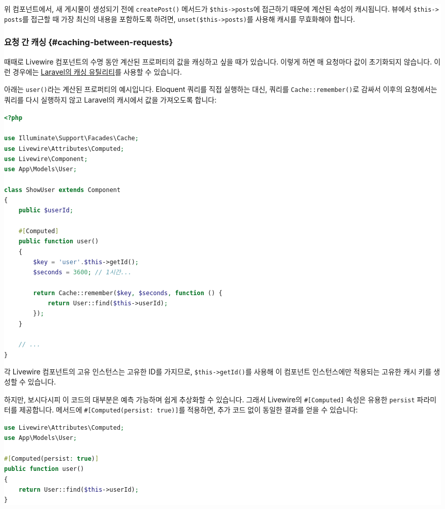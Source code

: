 위 컴포넌트에서, 새 게시물이 생성되기 전에 `createPost()` 메서드가 `$this->posts`에 접근하기 때문에 계산된 속성이 캐시됩니다. 뷰에서 `$this->posts`를 접근할 때 가장 최신의 내용을 포함하도록 하려면, `unset($this->posts)`를 사용해 캐시를 무효화해야 합니다.

### 요청 간 캐싱 {#caching-between-requests}

때때로 Livewire 컴포넌트의 수명 동안 계산된 프로퍼티의 값을 캐싱하고 싶을 때가 있습니다. 이렇게 하면 매 요청마다 값이 초기화되지 않습니다. 이런 경우에는 [Laravel의 캐싱 유틸리티](https://laravel.com/docs/cache#retrieve-store)를 사용할 수 있습니다.

아래는 `user()`라는 계산된 프로퍼티의 예시입니다. Eloquent 쿼리를 직접 실행하는 대신, 쿼리를 `Cache::remember()`로 감싸서 이후의 요청에서는 쿼리를 다시 실행하지 않고 Laravel의 캐시에서 값을 가져오도록 합니다:

```php
<?php

use Illuminate\Support\Facades\Cache;
use Livewire\Attributes\Computed;
use Livewire\Component;
use App\Models\User;

class ShowUser extends Component
{
    public $userId;

    #[Computed]
    public function user()
    {
        $key = 'user'.$this->getId();
        $seconds = 3600; // 1시간...

        return Cache::remember($key, $seconds, function () {
            return User::find($this->userId);
        });
    }

    // ...
}
```

각 Livewire 컴포넌트의 고유 인스턴스는 고유한 ID를 가지므로, `$this->getId()`를 사용해 이 컴포넌트 인스턴스에만 적용되는 고유한 캐시 키를 생성할 수 있습니다.

하지만, 보시다시피 이 코드의 대부분은 예측 가능하며 쉽게 추상화할 수 있습니다. 그래서 Livewire의 `#[Computed]` 속성은 유용한 `persist` 파라미터를 제공합니다. 메서드에 `#[Computed(persist: true)]`를 적용하면, 추가 코드 없이 동일한 결과를 얻을 수 있습니다:

```php
use Livewire\Attributes\Computed;
use App\Models\User;

#[Computed(persist: true)]
public function user()
{
    return User::find($this->userId);
}
```
